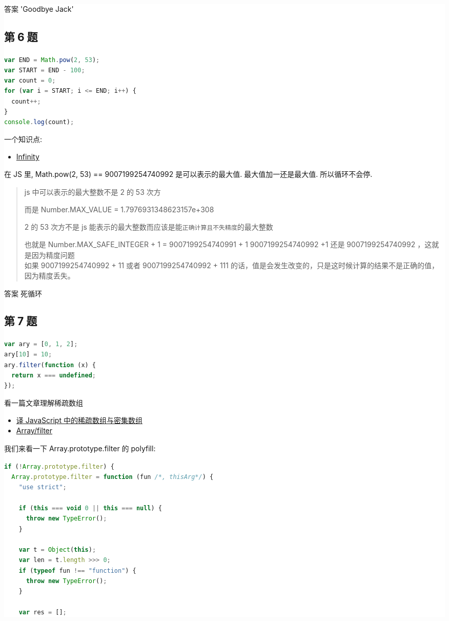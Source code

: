 <span class="cor-wa">答案</span> <span class="cor-tip">'Goodbye Jack'</span>

## 第 6 题

```javascript
var END = Math.pow(2, 53);
var START = END - 100;
var count = 0;
for (var i = START; i <= END; i++) {
  count++;
}
console.log(count);
```

一个知识点:

- [Infinity](https://developer.mozilla.org/zh-CN/docs/Web/JavaScript/Reference/Global_Objects/Infinity)

在 JS 里, <span class="cor-tip">Math.pow(2, 53) == 9007199254740992</span> 是可以表示的最大值. 最大值加一还是最大值. 所以循环不会停.

> js 中可以表示的最大整数不是 2 的 53 次方
>
> 而是 <span class="cor-wa">Number.MAX_VALUE = 1.7976931348623157e+308</span>
>
> 2 的 53 次方不是 js 能表示的最大整数而应该是能`正确计算且不失精度`的最大整数
>
> 也就是 <span class="cor-tip">Number.MAX_SAFE_INTEGER + 1 = 9007199254740991 + 1</span>
> 9007199254740992 +1 还是 9007199254740992 ，这就是因为精度问题  
> 如果 9007199254740992 + 11 或者 9007199254740992 + 111 的话，值是会发生改变的，只是这时候计算的结果不是正确的值，因为精度丢失。

<span class="cor-wa">答案</span> <span class="cor-da">死循环</span>

## 第 7 题

```javascript
var ary = [0, 1, 2];
ary[10] = 10;
ary.filter(function (x) {
  return x === undefined;
});
```

看一篇文章理解稀疏数组

- [译 JavaScript 中的稀疏数组与密集数组](http://www.cnblogs.com/ziyunfei/archive/2012/09/16/2687165.html)
- [Array/filter](https://developer.mozilla.org/zh-CN/docs/Web/JavaScript/Reference/Global_Objects/Array/filter)

我们来看一下 Array.prototype.filter 的 polyfill:

```javascript
if (!Array.prototype.filter) {
  Array.prototype.filter = function (fun /*, thisArg*/) {
    "use strict";

    if (this === void 0 || this === null) {
      throw new TypeError();
    }

    var t = Object(this);
    var len = t.length >>> 0;
    if (typeof fun !== "function") {
      throw new TypeError();
    }

    var res = [];
```